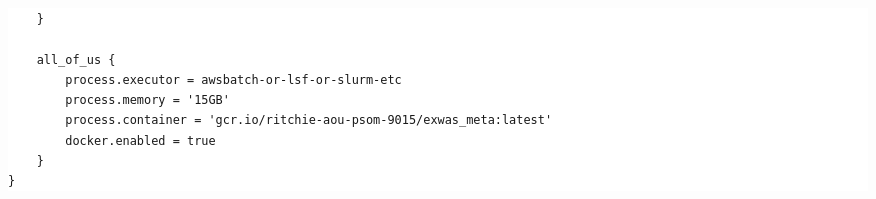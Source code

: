 ```
    }

    all_of_us {
        process.executor = awsbatch-or-lsf-or-slurm-etc
        process.memory = '15GB'
        process.container = 'gcr.io/ritchie-aou-psom-9015/exwas_meta:latest'
        docker.enabled = true
    }
}

```